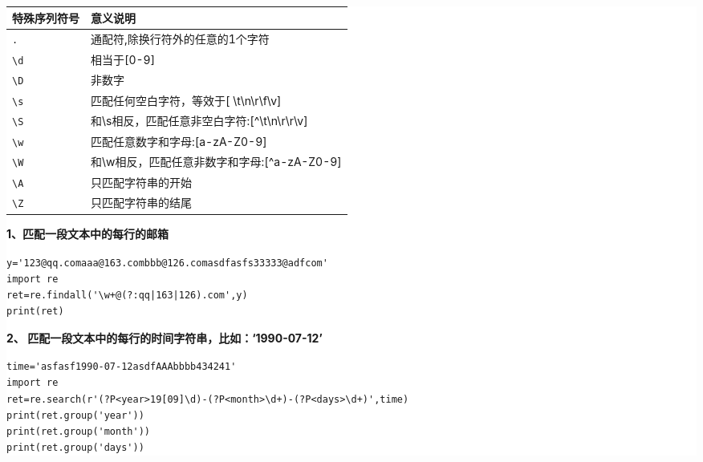 
| 特殊序列符号 | 意义说明 |
| --- | :--- |
| `.` | 通配符,除换行符外的任意的1个字符 |
| `\d` | 相当于[0-9] |
| `\D` | 非数字 |
| `\s` | 匹配任何空白字符，等效于[ \t\n\r\f\v] |
| `\S` | 和\s相反，匹配任意非空白字符:[^\t\n\r\r\v] |
| `\w` | 匹配任意数字和字母:[a-zA-Z0-9] |
| `\W` | 和\w相反，匹配任意非数字和字母:[^a-zA-Z0-9] |
| `\A` | 只匹配字符串的开始 |
| `\Z` | 只匹配字符串的结尾 |


**1、匹配一段文本中的每行的邮箱**

	y='123@qq.comaaa@163.combbb@126.comasdfasfs33333@adfcom'
	import re
	ret=re.findall('\w+@(?:qq|163|126).com',y)
	print(ret)

**2、 匹配一段文本中的每行的时间字符串，比如：‘1990-07-12’**

	time='asfasf1990-07-12asdfAAAbbbb434241'
	import re
	ret=re.search(r'(?P<year>19[09]\d)-(?P<month>\d+)-(?P<days>\d+)',time)
	print(ret.group('year'))
	print(ret.group('month'))
	print(ret.group('days'))
